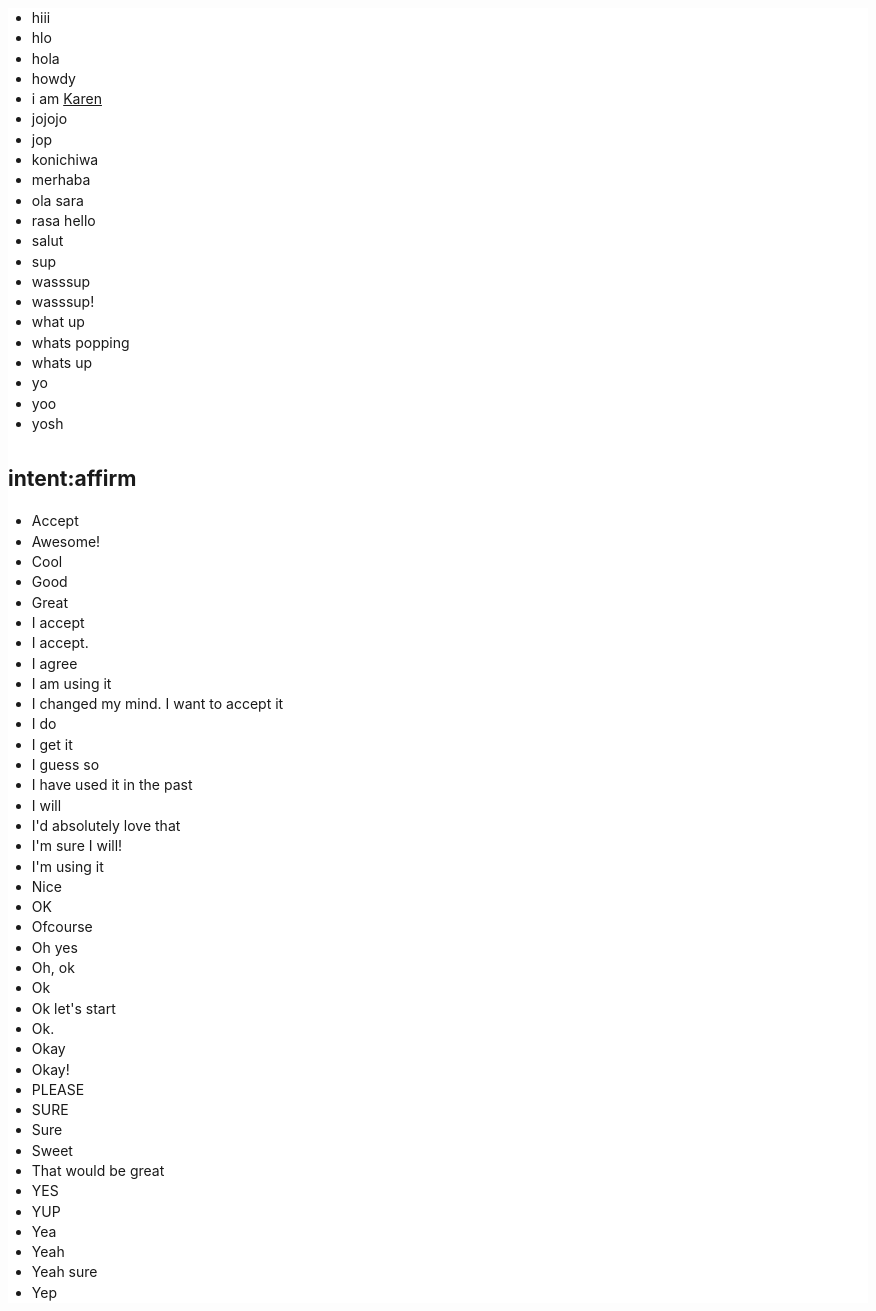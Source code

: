 - hiii
- hlo
- hola
- howdy
- i am [Karen](name)
- jojojo
- jop
- konichiwa
- merhaba
- ola sara
- rasa hello
- salut
- sup
- wasssup
- wasssup!
- what up
- whats popping
- whats up
- yo
- yoo
- yosh


## intent:affirm
- Accept
- Awesome!
- Cool
- Good
- Great
- I accept
- I accept.
- I agree
- I am using it
- I changed my mind. I want to accept it
- I do
- I get it
- I guess so
- I have used it in the past
- I will
- I'd absolutely love that
- I'm sure I will!
- I'm using it
- Nice
- OK
- Ofcourse
- Oh yes
- Oh, ok
- Ok
- Ok let's start
- Ok.
- Okay
- Okay!
- PLEASE
- SURE
- Sure
- Sweet
- That would be great
- YES
- YUP
- Yea
- Yeah
- Yeah sure
- Yep